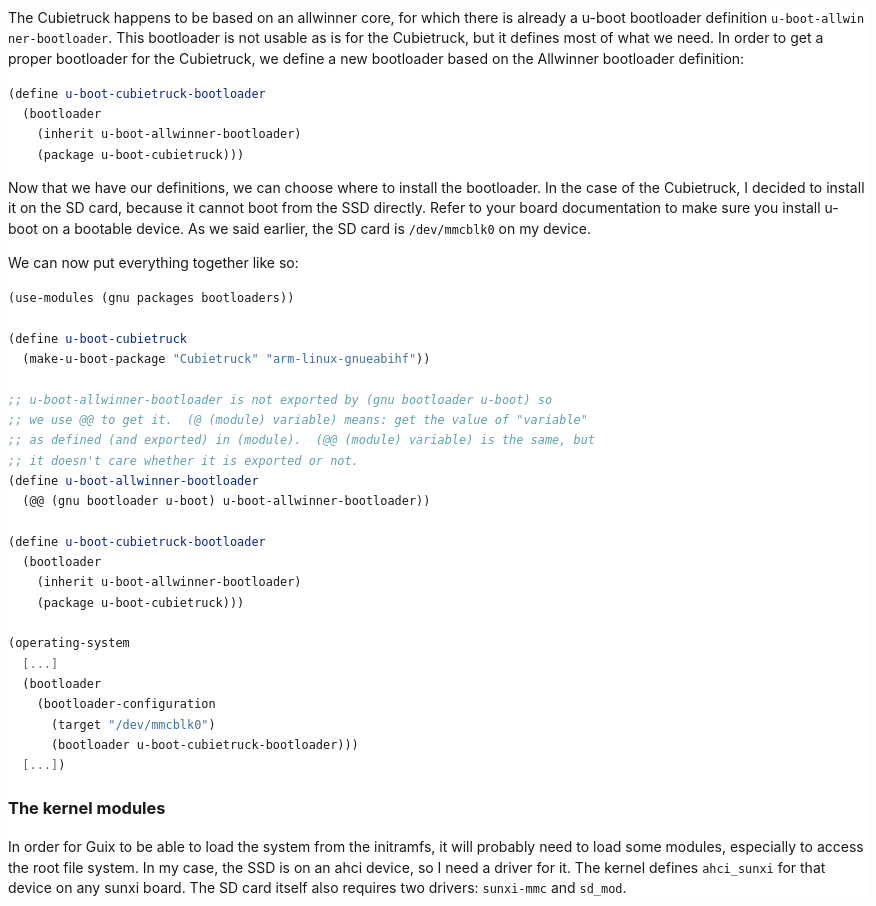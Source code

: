 The Cubietruck happens to be based on an allwinner core, for which there is already a
u-boot bootloader definition `u-boot-allwinner-bootloader`.  This bootloader is not
usable as is for the Cubietruck, but it defines most of what we need.  In order to get
a proper bootloader for the Cubietruck, we define a new bootloader based on the
Allwinner bootloader definition:

```scheme
(define u-boot-cubietruck-bootloader
  (bootloader
    (inherit u-boot-allwinner-bootloader)
    (package u-boot-cubietruck)))
```

Now that we have our definitions, we can choose where to install the bootloader.  In the
case of the Cubietruck, I decided to install it on the SD card, because it cannot boot from
the SSD directly.  Refer to your board documentation to make sure you install u-boot on
a bootable device.  As we said earlier, the SD card is `/dev/mmcblk0` on my device.

We can now put everything together like so:

```scheme
(use-modules (gnu packages bootloaders))

(define u-boot-cubietruck
  (make-u-boot-package "Cubietruck" "arm-linux-gnueabihf"))

;; u-boot-allwinner-bootloader is not exported by (gnu bootloader u-boot) so
;; we use @@ to get it.  (@ (module) variable) means: get the value of "variable"
;; as defined (and exported) in (module).  (@@ (module) variable) is the same, but
;; it doesn't care whether it is exported or not.
(define u-boot-allwinner-bootloader
  (@@ (gnu bootloader u-boot) u-boot-allwinner-bootloader))

(define u-boot-cubietruck-bootloader
  (bootloader
    (inherit u-boot-allwinner-bootloader)
    (package u-boot-cubietruck)))

(operating-system
  [...]
  (bootloader
    (bootloader-configuration
      (target "/dev/mmcblk0")
      (bootloader u-boot-cubietruck-bootloader)))
  [...])
```

### The kernel modules

In order for Guix to be able to load the system from the initramfs, it will probably need
to load some modules, especially to access the root file system.  In my case, the SSD is
on an ahci device, so I need a driver for it.  The kernel defines `ahci_sunxi` for that
device on any sunxi board.  The SD card itself also requires two drivers: `sunxi-mmc` and
`sd_mod`.
